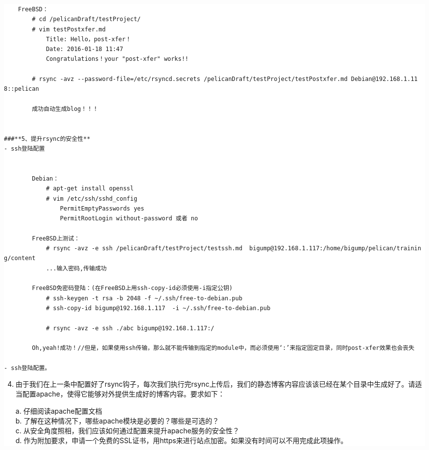 		FreeBSD：
 			# cd /pelicanDraft/testProject/
			# vim testPostxfer.md
				Title: Hello，post-xfer！
				Date: 2016-01-18 11:47
				Congratulations！your "post-xfer" works!!

			# rsync -avz --password-file=/etc/rsyncd.secrets /pelicanDraft/testProject/testPostxfer.md Debian@192.168.1.118::pelican
			
			成功自动生成blog！！！

				
	###**5、提升rsync的安全性**			
	- ssh登陆配置 
			
			
			Debian：
				# apt-get install openssl
				# vim /etc/ssh/sshd_config
					PermitEmptyPasswords yes
					PermitRootLogin without-password 或者 no

			FreeBSD上测试：
				# rsync -avz -e ssh /pelicanDraft/testProject/testssh.md  bigump@192.168.1.117:/home/bigump/pelican/training/content
				...输入密码,传输成功

			FreeBSD免密码登陆：(在FreeBSD上用ssh-copy-id必须使用-i指定公钥)
				# ssh-keygen -t rsa -b 2048 -f ~/.ssh/free-to-debian.pub
				# ssh-copy-id bigump@192.168.1.117  -i ~/.ssh/free-to-debian.pub
				
				# rsync -avz -e ssh ./abc bigump@192.168.1.117:/

			Oh,yeah!成功！//但是，如果使用ssh传输，那么就不能传输到指定的module中，而必须使用‘:’来指定固定目录，同时post-xfer效果也会丧失

	- ssh登陆配置。


4. 由于我们在上一条中配置好了rsync钩子，每次我们执行完rsync上传后，我们的静态博客内容应该该已经在某个目录中生成好了。请适当配置apache，使得它能够对外提供生成好的博客内容。要求如下：

    a. 仔细阅读apache配置文档  
    b. 了解在这种情况下，哪些apache模块是必要的？哪些是可选的？  
    c. 从安全角度照相，我们应该如何通过配置来提升apache服务的安全性？  
    d. 作为附加要求，申请一个免费的SSL证书，用https来进行站点加密。如果没有时间可以不用完成此项操作。

  
		

